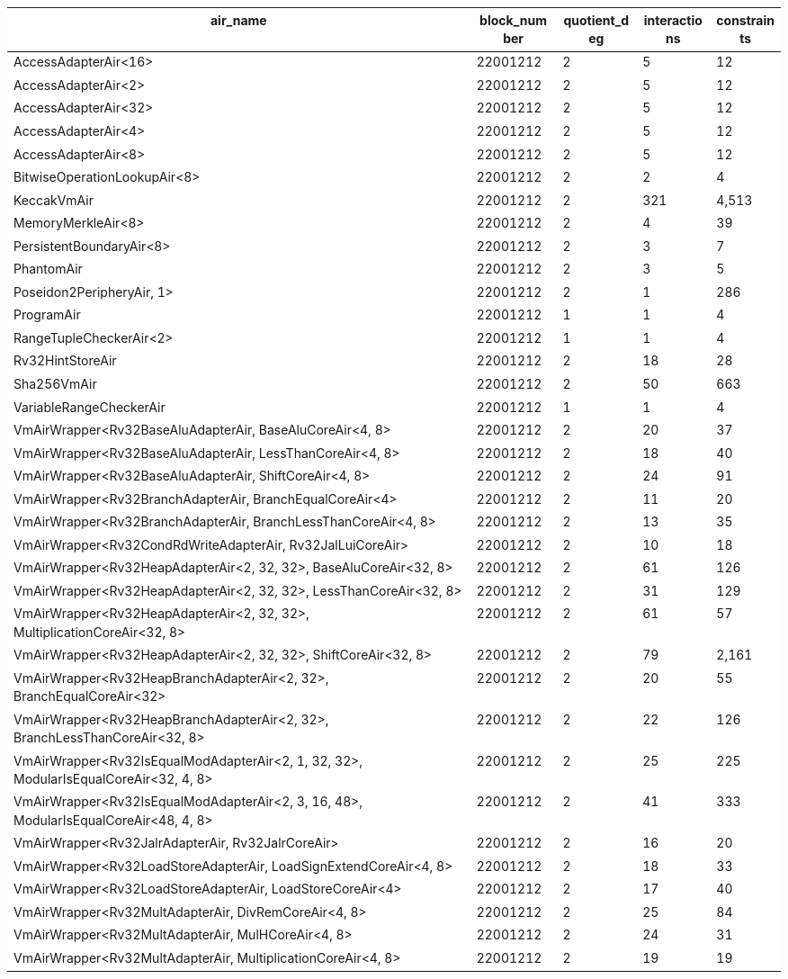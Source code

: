 | air_name | block_number | quotient_deg | interactions | constraints |
| --- | --- | --- | --- | --- |
| AccessAdapterAir<16> | 22001212 | 2 | 5 | 12 | 
| AccessAdapterAir<2> | 22001212 | 2 | 5 | 12 | 
| AccessAdapterAir<32> | 22001212 | 2 | 5 | 12 | 
| AccessAdapterAir<4> | 22001212 | 2 | 5 | 12 | 
| AccessAdapterAir<8> | 22001212 | 2 | 5 | 12 | 
| BitwiseOperationLookupAir<8> | 22001212 | 2 | 2 | 4 | 
| KeccakVmAir | 22001212 | 2 | 321 | 4,513 | 
| MemoryMerkleAir<8> | 22001212 | 2 | 4 | 39 | 
| PersistentBoundaryAir<8> | 22001212 | 2 | 3 | 7 | 
| PhantomAir | 22001212 | 2 | 3 | 5 | 
| Poseidon2PeripheryAir<BabyBearParameters>, 1> | 22001212 | 2 | 1 | 286 | 
| ProgramAir | 22001212 | 1 | 1 | 4 | 
| RangeTupleCheckerAir<2> | 22001212 | 1 | 1 | 4 | 
| Rv32HintStoreAir | 22001212 | 2 | 18 | 28 | 
| Sha256VmAir | 22001212 | 2 | 50 | 663 | 
| VariableRangeCheckerAir | 22001212 | 1 | 1 | 4 | 
| VmAirWrapper<Rv32BaseAluAdapterAir, BaseAluCoreAir<4, 8> | 22001212 | 2 | 20 | 37 | 
| VmAirWrapper<Rv32BaseAluAdapterAir, LessThanCoreAir<4, 8> | 22001212 | 2 | 18 | 40 | 
| VmAirWrapper<Rv32BaseAluAdapterAir, ShiftCoreAir<4, 8> | 22001212 | 2 | 24 | 91 | 
| VmAirWrapper<Rv32BranchAdapterAir, BranchEqualCoreAir<4> | 22001212 | 2 | 11 | 20 | 
| VmAirWrapper<Rv32BranchAdapterAir, BranchLessThanCoreAir<4, 8> | 22001212 | 2 | 13 | 35 | 
| VmAirWrapper<Rv32CondRdWriteAdapterAir, Rv32JalLuiCoreAir> | 22001212 | 2 | 10 | 18 | 
| VmAirWrapper<Rv32HeapAdapterAir<2, 32, 32>, BaseAluCoreAir<32, 8> | 22001212 | 2 | 61 | 126 | 
| VmAirWrapper<Rv32HeapAdapterAir<2, 32, 32>, LessThanCoreAir<32, 8> | 22001212 | 2 | 31 | 129 | 
| VmAirWrapper<Rv32HeapAdapterAir<2, 32, 32>, MultiplicationCoreAir<32, 8> | 22001212 | 2 | 61 | 57 | 
| VmAirWrapper<Rv32HeapAdapterAir<2, 32, 32>, ShiftCoreAir<32, 8> | 22001212 | 2 | 79 | 2,161 | 
| VmAirWrapper<Rv32HeapBranchAdapterAir<2, 32>, BranchEqualCoreAir<32> | 22001212 | 2 | 20 | 55 | 
| VmAirWrapper<Rv32HeapBranchAdapterAir<2, 32>, BranchLessThanCoreAir<32, 8> | 22001212 | 2 | 22 | 126 | 
| VmAirWrapper<Rv32IsEqualModAdapterAir<2, 1, 32, 32>, ModularIsEqualCoreAir<32, 4, 8> | 22001212 | 2 | 25 | 225 | 
| VmAirWrapper<Rv32IsEqualModAdapterAir<2, 3, 16, 48>, ModularIsEqualCoreAir<48, 4, 8> | 22001212 | 2 | 41 | 333 | 
| VmAirWrapper<Rv32JalrAdapterAir, Rv32JalrCoreAir> | 22001212 | 2 | 16 | 20 | 
| VmAirWrapper<Rv32LoadStoreAdapterAir, LoadSignExtendCoreAir<4, 8> | 22001212 | 2 | 18 | 33 | 
| VmAirWrapper<Rv32LoadStoreAdapterAir, LoadStoreCoreAir<4> | 22001212 | 2 | 17 | 40 | 
| VmAirWrapper<Rv32MultAdapterAir, DivRemCoreAir<4, 8> | 22001212 | 2 | 25 | 84 | 
| VmAirWrapper<Rv32MultAdapterAir, MulHCoreAir<4, 8> | 22001212 | 2 | 24 | 31 | 
| VmAirWrapper<Rv32MultAdapterAir, MultiplicationCoreAir<4, 8> | 22001212 | 2 | 19 | 19 | 